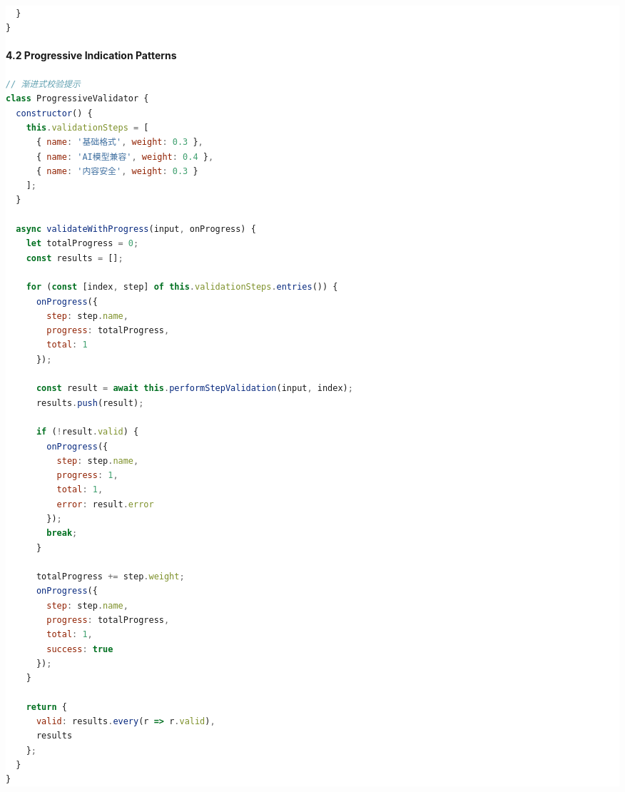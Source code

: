 ```javascript
  }
}
```

#### 4.2 Progressive Indication Patterns
```javascript
// 渐进式校验提示
class ProgressiveValidator {
  constructor() {
    this.validationSteps = [
      { name: '基础格式', weight: 0.3 },
      { name: 'AI模型兼容', weight: 0.4 },
      { name: '内容安全', weight: 0.3 }
    ];
  }

  async validateWithProgress(input, onProgress) {
    let totalProgress = 0;
    const results = [];

    for (const [index, step] of this.validationSteps.entries()) {
      onProgress({
        step: step.name,
        progress: totalProgress,
        total: 1
      });

      const result = await this.performStepValidation(input, index);
      results.push(result);

      if (!result.valid) {
        onProgress({
          step: step.name,
          progress: 1,
          total: 1,
          error: result.error
        });
        break;
      }

      totalProgress += step.weight;
      onProgress({
        step: step.name,
        progress: totalProgress,
        total: 1,
        success: true
      });
    }

    return {
      valid: results.every(r => r.valid),
      results
    };
  }
}
```
